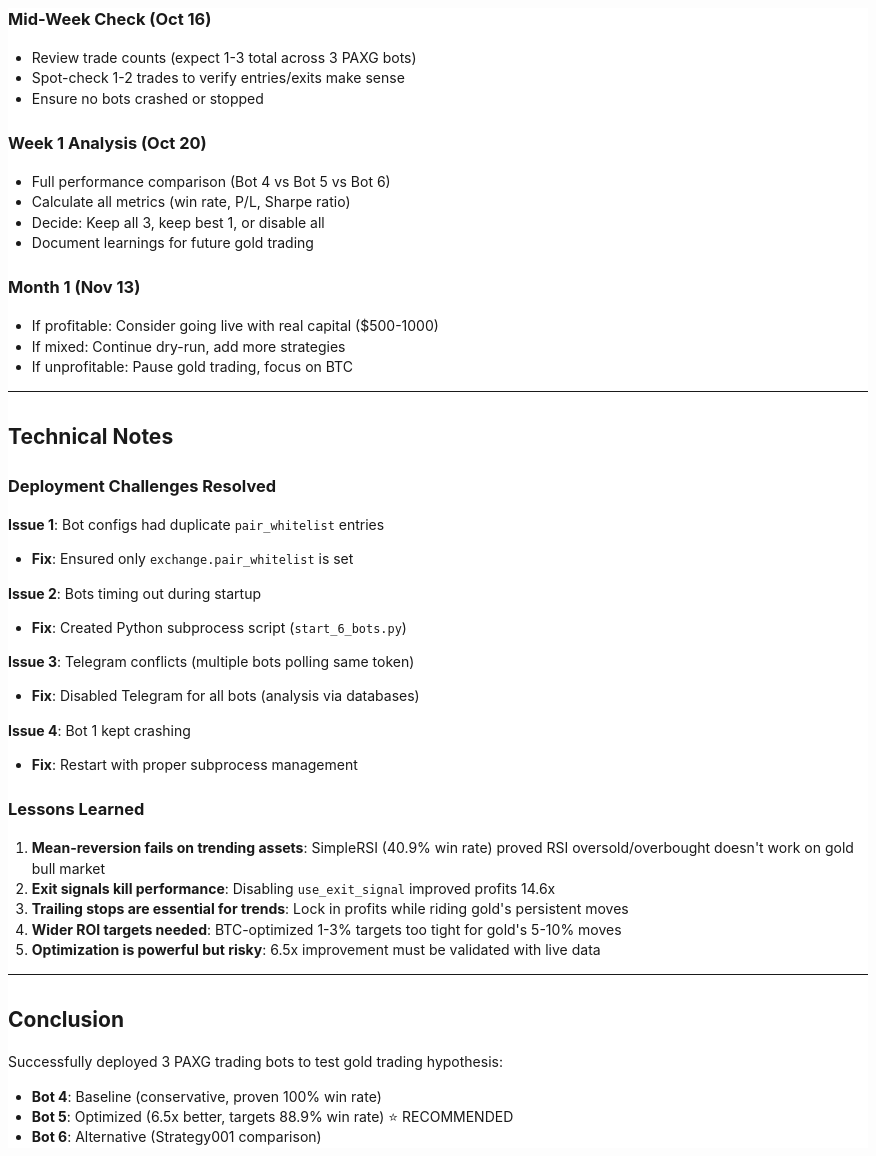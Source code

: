 ### Mid-Week Check (Oct 16)
- Review trade counts (expect 1-3 total across 3 PAXG bots)
- Spot-check 1-2 trades to verify entries/exits make sense
- Ensure no bots crashed or stopped

### Week 1 Analysis (Oct 20)
- Full performance comparison (Bot 4 vs Bot 5 vs Bot 6)
- Calculate all metrics (win rate, P/L, Sharpe ratio)
- Decide: Keep all 3, keep best 1, or disable all
- Document learnings for future gold trading

### Month 1 (Nov 13)
- If profitable: Consider going live with real capital ($500-1000)
- If mixed: Continue dry-run, add more strategies
- If unprofitable: Pause gold trading, focus on BTC

---

## Technical Notes

### Deployment Challenges Resolved

**Issue 1**: Bot configs had duplicate `pair_whitelist` entries
- **Fix**: Ensured only `exchange.pair_whitelist` is set

**Issue 2**: Bots timing out during startup
- **Fix**: Created Python subprocess script (`start_6_bots.py`)

**Issue 3**: Telegram conflicts (multiple bots polling same token)
- **Fix**: Disabled Telegram for all bots (analysis via databases)

**Issue 4**: Bot 1 kept crashing
- **Fix**: Restart with proper subprocess management

### Lessons Learned

1. **Mean-reversion fails on trending assets**: SimpleRSI (40.9% win rate) proved RSI oversold/overbought doesn't work on gold bull market
2. **Exit signals kill performance**: Disabling `use_exit_signal` improved profits 14.6x
3. **Trailing stops are essential for trends**: Lock in profits while riding gold's persistent moves
4. **Wider ROI targets needed**: BTC-optimized 1-3% targets too tight for gold's 5-10% moves
5. **Optimization is powerful but risky**: 6.5x improvement must be validated with live data

---

## Conclusion

Successfully deployed 3 PAXG trading bots to test gold trading hypothesis:
- **Bot 4**: Baseline (conservative, proven 100% win rate)
- **Bot 5**: Optimized (6.5x better, targets 88.9% win rate) ⭐ RECOMMENDED
- **Bot 6**: Alternative (Strategy001 comparison)
